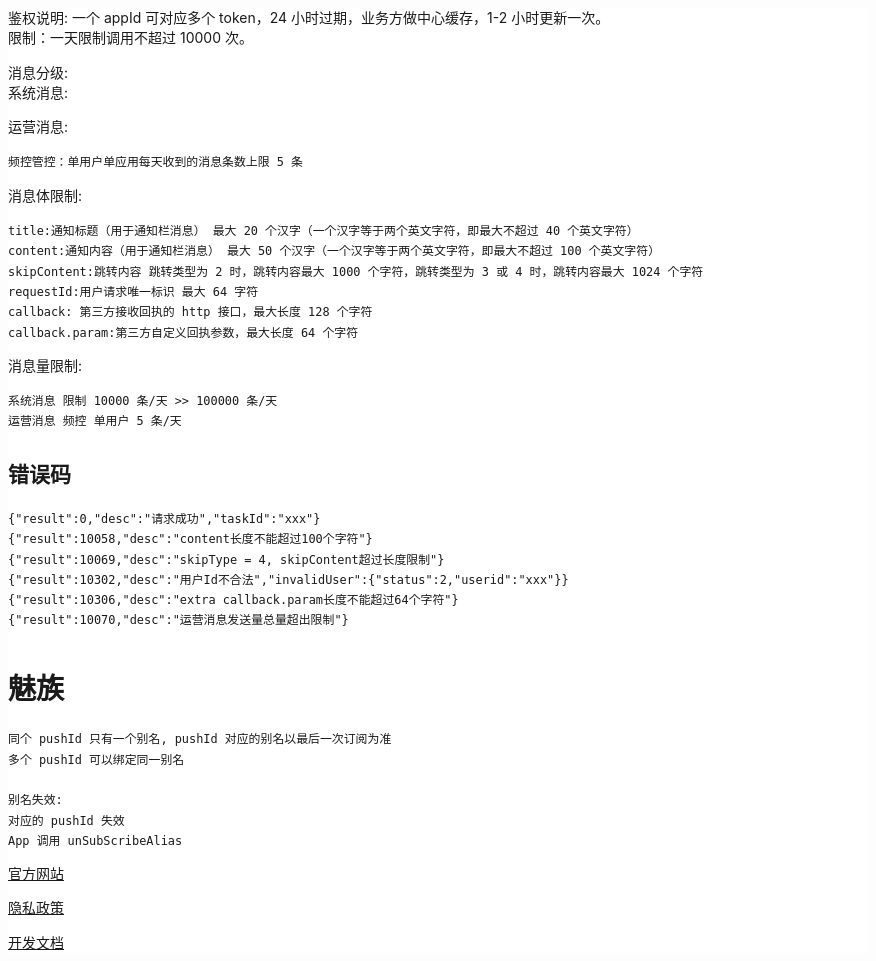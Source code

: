 鉴权说明: 一个 appId 可对应多个 token，24 小时过期，业务方做中心缓存，1-2 小时更新一次。  
限制：一天限制调用不超过 10000 次。

消息分级:  
系统消息:  

运营消息:  

```
频控管控：单用户单应用每天收到的消息条数上限 5 条
```

消息体限制:
```
title:通知标题（用于通知栏消息） 最大 20 个汉字（一个汉字等于两个英文字符，即最大不超过 40 个英文字符）
content:通知内容（用于通知栏消息） 最大 50 个汉字（一个汉字等于两个英文字符，即最大不超过 100 个英文字符）
skipContent:跳转内容 跳转类型为 2 时，跳转内容最大 1000 个字符，跳转类型为 3 或 4 时，跳转内容最大 1024 个字符
requestId:用户请求唯一标识 最大 64 字符
callback: 第三方接收回执的 http 接口，最大长度 128 个字符
callback.param:第三方自定义回执参数，最大长度 64 个字符
```

消息量限制:
```
系统消息 限制 10000 条/天 >> 100000 条/天  
运营消息 频控 单用户 5 条/天  
```

## 错误码

```jsonp
{"result":0,"desc":"请求成功","taskId":"xxx"}
{"result":10058,"desc":"content长度不能超过100个字符"}
{"result":10069,"desc":"skipType = 4, skipContent超过长度限制"}
{"result":10302,"desc":"用户Id不合法","invalidUser":{"status":2,"userid":"xxx"}}
{"result":10306,"desc":"extra callback.param长度不能超过64个字符"}
{"result":10070,"desc":"运营消息发送量总量超出限制"}
```

# 魅族

```
同个 pushId 只有一个别名, pushId 对应的别名以最后一次订阅为准  
多个 pushId 可以绑定同一别名  

别名失效:  
对应的 pushId 失效  
App 调用 unSubScribeAlias  
```

[官方网站](https://open.flyme.cn/open-web/views/push.html?t=1514529597773)

[隐私政策](http://open-wiki.flyme.cn/doc-wiki/index?title=%E9%AD%85%E6%97%8F%E6%8E%A8%E9%80%81%E5%B9%B3%E5%8F%B0%E5%BC%80%E5%8F%91%E8%80%85%E6%96%87%E6%A1%A3#id?10)

[开发文档](http://open-wiki.flyme.cn/doc-wiki/index?title=%E9%AD%85%E6%97%8F%E6%8E%A8%E9%80%81%E5%B9%B3%E5%8F%B0%E5%BC%80%E5%8F%91%E8%80%85%E6%96%87%E6%A1%A3#id?129)
